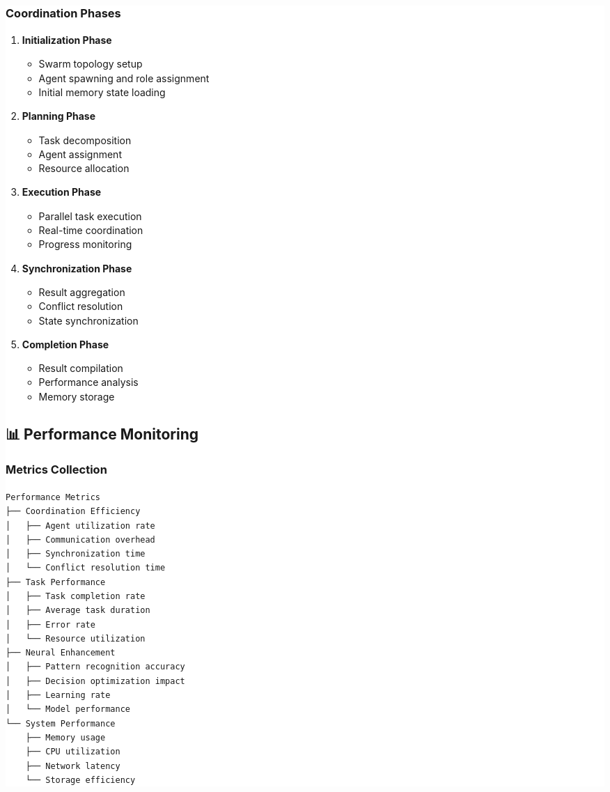 ### Coordination Phases
1. **Initialization Phase**
   - Swarm topology setup
   - Agent spawning and role assignment
   - Initial memory state loading

2. **Planning Phase**
   - Task decomposition
   - Agent assignment
   - Resource allocation

3. **Execution Phase**
   - Parallel task execution
   - Real-time coordination
   - Progress monitoring

4. **Synchronization Phase**
   - Result aggregation
   - Conflict resolution
   - State synchronization

5. **Completion Phase**
   - Result compilation
   - Performance analysis
   - Memory storage

## 📊 Performance Monitoring

### Metrics Collection
```
Performance Metrics
├── Coordination Efficiency
│   ├── Agent utilization rate
│   ├── Communication overhead
│   ├── Synchronization time
│   └── Conflict resolution time
├── Task Performance
│   ├── Task completion rate
│   ├── Average task duration
│   ├── Error rate
│   └── Resource utilization
├── Neural Enhancement
│   ├── Pattern recognition accuracy
│   ├── Decision optimization impact
│   ├── Learning rate
│   └── Model performance
└── System Performance
    ├── Memory usage
    ├── CPU utilization
    ├── Network latency
    └── Storage efficiency
```
